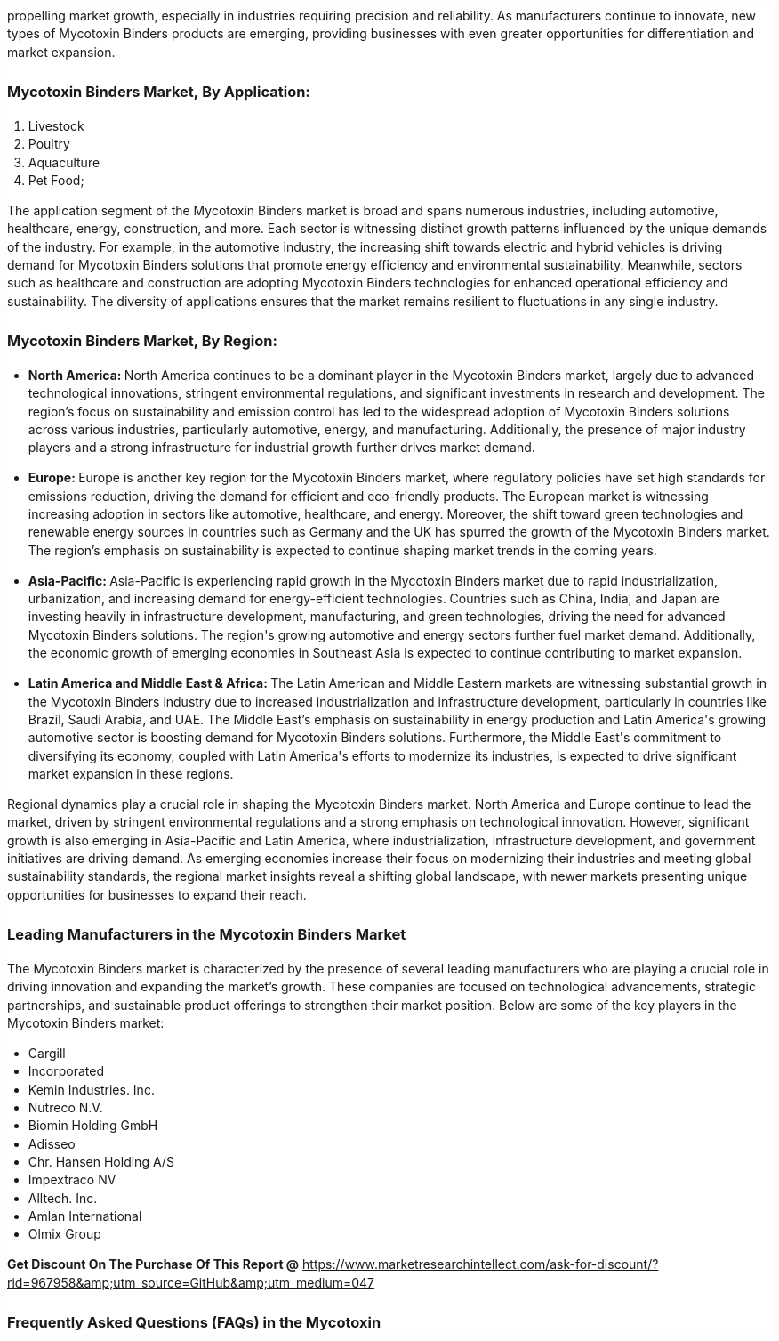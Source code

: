 propelling market growth, especially in industries requiring precision and reliability. As manufacturers continue to innovate, new types of Mycotoxin Binders products are emerging, providing businesses with even greater opportunities for differentiation and market expansion.</p><h3>Mycotoxin Binders Market,&nbsp;By Application:</h3><ol><li>Livestock<li> Poultry<li> Aquaculture<li> Pet Food;</li></ol><p>The application segment of the Mycotoxin Binders market is broad and spans numerous industries, including automotive, healthcare, energy, construction, and more. Each sector is witnessing distinct growth patterns influenced by the unique demands of the industry. For example, in the automotive industry, the increasing shift towards electric and hybrid vehicles is driving demand for Mycotoxin Binders solutions that promote energy efficiency and environmental sustainability. Meanwhile, sectors such as healthcare and construction are adopting Mycotoxin Binders technologies for enhanced operational efficiency and sustainability. The diversity of applications ensures that the market remains resilient to fluctuations in any single industry.</p><h3>Mycotoxin Binders Market, By Region:</h3><ul><li><p><strong>North America:&nbsp;</strong>North America continues to be a dominant player in the Mycotoxin Binders market, largely due to advanced technological innovations, stringent environmental regulations, and significant investments in research and development. The region&rsquo;s focus on sustainability and emission control has led to the widespread adoption of Mycotoxin Binders solutions across various industries, particularly automotive, energy, and manufacturing. Additionally, the presence of major industry players and a strong infrastructure for industrial growth further drives market demand.</p></li><li><p><strong><strong>Europe:&nbsp;</strong></strong>Europe is another key region for the Mycotoxin Binders market, where regulatory policies have set high standards for emissions reduction, driving the demand for efficient and eco-friendly products. The European market is witnessing increasing adoption in sectors like automotive, healthcare, and energy. Moreover, the shift toward green technologies and renewable energy sources in countries such as Germany and the UK has spurred the growth of the Mycotoxin Binders market. The region&rsquo;s emphasis on sustainability is expected to continue shaping market trends in the coming years.</p></li><li><p><strong><strong>Asia-Pacific:&nbsp;</strong></strong>Asia-Pacific is experiencing rapid growth in the Mycotoxin Binders market due to rapid industrialization, urbanization, and increasing demand for energy-efficient technologies. Countries such as China, India, and Japan are investing heavily in infrastructure development, manufacturing, and green technologies, driving the need for advanced Mycotoxin Binders solutions. The region's growing automotive and energy sectors further fuel market demand. Additionally, the economic growth of emerging economies in Southeast Asia is expected to continue contributing to market expansion.</p></li><li><p><strong><strong>Latin America and Middle East &amp; Africa:&nbsp;</strong></strong>The Latin American and Middle Eastern markets are witnessing substantial growth in the Mycotoxin Binders industry due to increased industrialization and infrastructure development, particularly in countries like Brazil, Saudi Arabia, and UAE. The Middle East&rsquo;s emphasis on sustainability in energy production and Latin America's growing automotive sector is boosting demand for Mycotoxin Binders solutions. Furthermore, the Middle East's commitment to diversifying its economy, coupled with Latin America's efforts to modernize its industries, is expected to drive significant market expansion in these regions.</p></li></ul><p>Regional dynamics play a crucial role in shaping the Mycotoxin Binders market. North America and Europe continue to lead the market, driven by stringent environmental regulations and a strong emphasis on technological innovation. However, significant growth is also emerging in Asia-Pacific and Latin America, where industrialization, infrastructure development, and government initiatives are driving demand. As emerging economies increase their focus on modernizing their industries and meeting global sustainability standards, the regional market insights reveal a shifting global landscape, with newer markets presenting unique opportunities for businesses to expand their reach.</p><h3><strong>Leading Manufacturers in the Mycotoxin Binders Market</strong></h3><p>The Mycotoxin Binders market is characterized by the presence of several leading manufacturers who are playing a crucial role in driving innovation and expanding the market&rsquo;s growth. These companies are focused on technological advancements, strategic partnerships, and sustainable product offerings to strengthen their market position. Below are some of the key players in the Mycotoxin Binders market:</p></div><div class="article-main__content" data-test-id="publishing-text-block"><ul><li><span class="">Cargill<li> Incorporated<li> Kemin Industries. Inc.<li> Nutreco N.V.<li> Biomin Holding GmbH<li> Adisseo<li> Chr. Hansen Holding A/S<li> Impextraco NV<li> Alltech. Inc.<li> Amlan International<li> Olmix Group</span></li></ul></div><div class="article-main__content" data-test-id="publishing-text-block"><p><span class="font-[700]"><strong>Get Discount On The Purchase Of This Report @</strong> <a href="https://www.marketresearchintellect.com/ask-for-discount/?rid=967958&amp;utm_source=GitHub&amp;utm_medium=047" data-fr-linked="true">https://www.marketresearchintellect.com/ask-for-discount/?rid=967958&amp;utm_source=GitHub&amp;utm_medium=047</a></span></p></div><div class="article-main__content" data-test-id="publishing-text-block"><h3><strong>Frequently Asked Questions (FAQs) in the Mycotoxin
